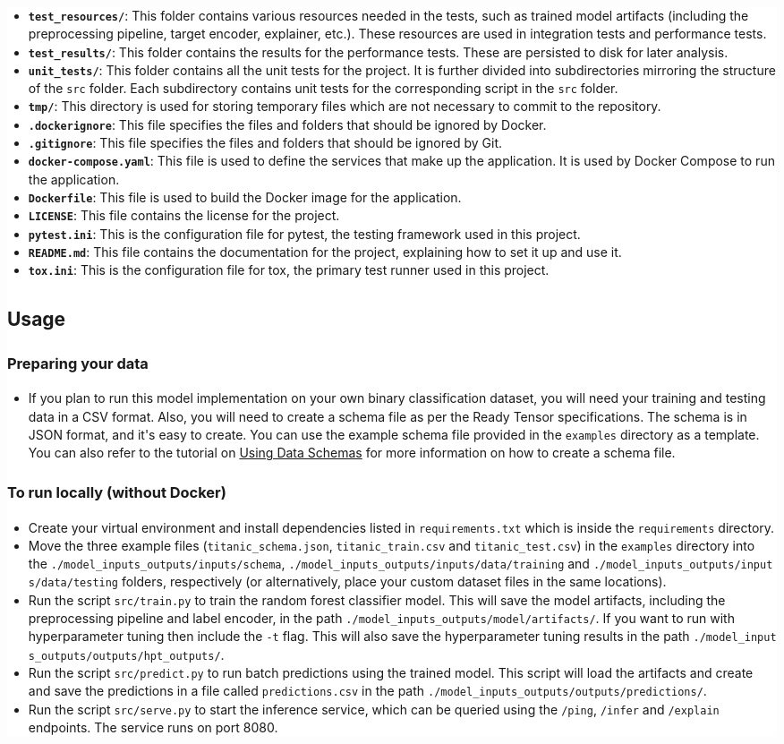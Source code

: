   - **`test_resources/`**: This folder contains various resources needed in the tests, such as trained model artifacts (including the preprocessing pipeline, target encoder, explainer, etc.). These resources are used in integration tests and performance tests.
  - **`test_results/`**: This folder contains the results for the performance tests. These are persisted to disk for later analysis.
  - **`unit_tests/`**: This folder contains all the unit tests for the project. It is further divided into subdirectories mirroring the structure of the `src` folder. Each subdirectory contains unit tests for the corresponding script in the `src` folder.
- **`tmp/`**: This directory is used for storing temporary files which are not necessary to commit to the repository.
- **`.dockerignore`**: This file specifies the files and folders that should be ignored by Docker.
- **`.gitignore`**: This file specifies the files and folders that should be ignored by Git.
- **`docker-compose.yaml`**: This file is used to define the services that make up the application. It is used by Docker Compose to run the application.
- **`Dockerfile`**: This file is used to build the Docker image for the application.
- **`LICENSE`**: This file contains the license for the project.
- **`pytest.ini`**: This is the configuration file for pytest, the testing framework used in this project.
- **`README.md`**: This file contains the documentation for the project, explaining how to set it up and use it.
- **`tox.ini`**: This is the configuration file for tox, the primary test runner used in this project.

## Usage

### Preparing your data

- If you plan to run this model implementation on your own binary classification dataset, you will need your training and testing data in a CSV format. Also, you will need to create a schema file as per the Ready Tensor specifications. The schema is in JSON format, and it's easy to create. You can use the example schema file provided in the `examples` directory as a template. You can also refer to the tutorial on [Using Data Schemas](https://docs.readytensor.ai/reference-materials/tutorials/adaptable-ml-models/using-schemas) for more information on how to create a schema file.

### To run locally (without Docker)

- Create your virtual environment and install dependencies listed in `requirements.txt` which is inside the `requirements` directory.
- Move the three example files (`titanic_schema.json`, `titanic_train.csv` and `titanic_test.csv`) in the `examples` directory into the `./model_inputs_outputs/inputs/schema`, `./model_inputs_outputs/inputs/data/training` and `./model_inputs_outputs/inputs/data/testing` folders, respectively (or alternatively, place your custom dataset files in the same locations).
- Run the script `src/train.py` to train the random forest classifier model. This will save the model artifacts, including the preprocessing pipeline and label encoder, in the path `./model_inputs_outputs/model/artifacts/`. If you want to run with hyperparameter tuning then include the `-t` flag. This will also save the hyperparameter tuning results in the path `./model_inputs_outputs/outputs/hpt_outputs/`.
- Run the script `src/predict.py` to run batch predictions using the trained model. This script will load the artifacts and create and save the predictions in a file called `predictions.csv` in the path `./model_inputs_outputs/outputs/predictions/`.
- Run the script `src/serve.py` to start the inference service, which can be queried using the `/ping`, `/infer` and `/explain` endpoints. The service runs on port 8080.

